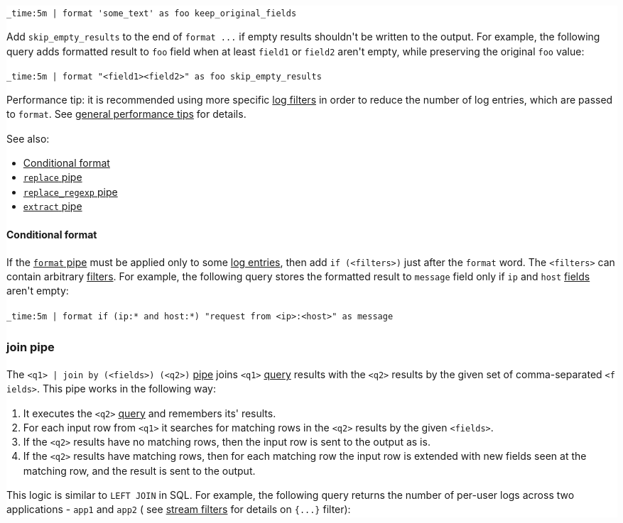 ```logsql
_time:5m | format 'some_text' as foo keep_original_fields
```

Add `skip_empty_results` to the end of `format ...` if empty results shouldn't be written to the output. For example, the following query adds formatted result to `foo` field
when at least `field1` or `field2` aren't empty, while preserving the original `foo` value:

```logsql
_time:5m | format "<field1><field2>" as foo skip_empty_results
```

Performance tip: it is recommended using more specific [log filters](#filters) in order to reduce the number of log entries, which are passed to `format`.
See [general performance tips](#performance-tips) for details.

See also:

- [Conditional format](#conditional-format)
- [`replace` pipe](#replace-pipe)
- [`replace_regexp` pipe](#replace_regexp-pipe)
- [`extract` pipe](#extract-pipe)


#### Conditional format

If the [`format` pipe](#format-pipe) must be applied only to some [log entries](https://docs.victoriametrics.com/victorialogs/keyconcepts/#data-model),
then add `if (<filters>)` just after the `format` word.
The `<filters>` can contain arbitrary [filters](#filters). For example, the following query stores the formatted result to `message` field
only if `ip` and `host` [fields](https://docs.victoriametrics.com/victorialogs/keyconcepts/#data-model) aren't empty:

```logsql
_time:5m | format if (ip:* and host:*) "request from <ip>:<host>" as message
```

### join pipe

The `<q1> | join by (<fields>) (<q2>)` [pipe](#pipes) joins `<q1>` [query](#query-syntax) results with the `<q2>` results by the given set of comma-separated `<fields>`.
This pipe works in the following way:

1. It executes the `<q2>` [query](#query-syntax) and remembers its' results.
1. For each input row from `<q1>` it searches for matching rows in the `<q2>` results by the given `<fields>`.
1. If the `<q2>` results have no matching rows, then the input row is sent to the output as is.
1. If the `<q2>` results have matching rows, then for each matching row the input row is extended
   with new fields seen at the matching row, and the result is sent to the output.

This logic is similar to `LEFT JOIN` in SQL. For example, the following query returns the number of per-user logs across two applications - `app1` and `app2` (
see [stream filters](https://docs.victoriametrics.com/victorialogs/logsql/#stream-filter) for details on `{...}` filter):

```logsql
